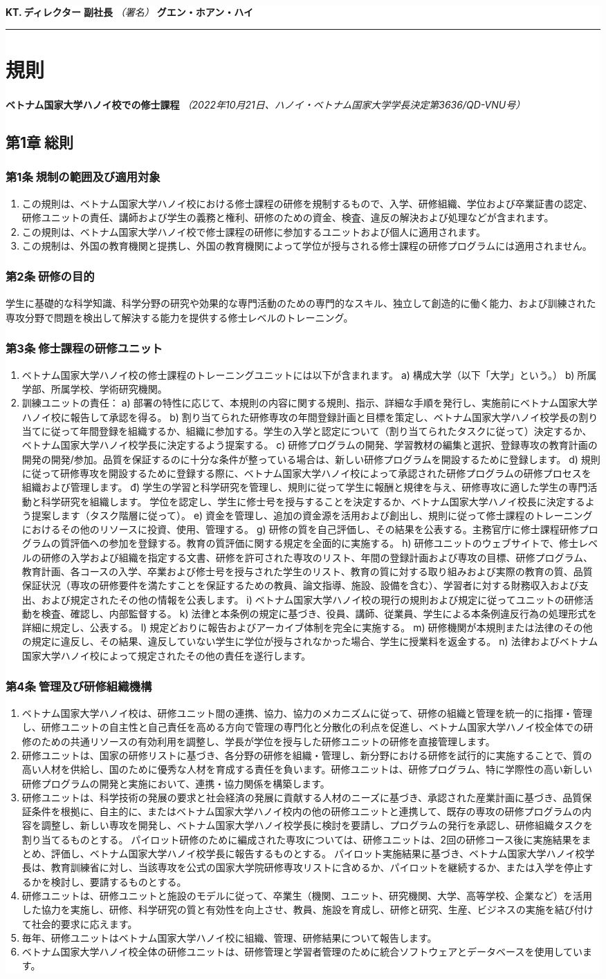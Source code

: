 **KT. ディレクター** **副社長** *（署名）* **グエン・ホアン・ハイ**

------------------------------------------------------------------------

# 規則

**ベトナム国家大学ハノイ校での修士課程**
*（2022年10月21日、ハノイ・ベトナム国家大学学長決定第3636/QD-VNU号）*

## 第1章 総則

### 第1条 規制の範囲及び適用対象

1.  この規則は、ベトナム国家大学ハノイ校における修士課程の研修を規制するもので、入学、研修組織、学位および卒業証書の認定、研修ユニットの責任、講師および学生の義務と権利、研修のための資金、検査、違反の解決および処理などが含まれます。
2.  この規則は、ベトナム国家大学ハノイ校で修士課程の研修に参加するユニットおよび個人に適用されます。
3.  この規制は、外国の教育機関と提携し、外国の教育機関によって学位が授与される修士課程の研修プログラムには適用されません。

### 第2条 研修の目的

学生に基礎的な科学知識、科学分野の研究や効果的な専門活動のための専門的なスキル、独立して創造的に働く能力、および訓練された専攻分野で問題を検出して解決する能力を提供する修士レベルのトレーニング。

### 第3条 修士課程の研修ユニット

1.  ベトナム国家大学ハノイ校の修士課程のトレーニングユニットには以下が含まれます。
    a)  構成大学（以下「大学」という。）
    b)  所属学部、所属学校、学術研究機関。
2.  訓練ユニットの責任：
    a)  部署の特性に応じて、本規則の内容に関する規則、指示、詳細な手順を発行し、実施前にベトナム国家大学ハノイ校に報告して承認を得る。
    b)  割り当てられた研修専攻の年間登録計画と目標を策定し、ベトナム国家大学ハノイ校学長の割り当てに従って年間登録を組織するか、組織に参加する。学生の入学と認定について（割り当てられたタスクに従って）決定するか、ベトナム国家大学ハノイ校学長に決定するよう提案する。
    c)  研修プログラムの開発、学習教材の編集と選択、登録専攻の教育計画の開発の開発/参加。品質を保証するのに十分な条件が整っている場合は、新しい研修プログラムを開設するために登録します。
    d)  規則に従って研修専攻を開設するために登録する際に、ベトナム国家大学ハノイ校によって承認された研修プログラムの研修プロセスを組織および管理します。
    đ)  学生の学習と科学研究を管理し、規則に従って学生に報酬と規律を与え、研修専攻に適した学生の専門活動と科学研究を組織します。
        学位を認定し、学生に修士号を授与することを決定するか、ベトナム国家大学ハノイ校長に決定するよう提案します（タスク階層に従って）。
    e)  資金を管理し、追加の資金源を活用および創出し、規則に従って修士課程のトレーニングにおけるその他のリソースに投資、使用、管理する。
    g)  研修の質を自己評価し、その結果を公表する。主務官庁に修士課程研修プログラムの質評価への参加を登録する。教育の質評価に関する規定を全面的に実施する。
    h)  研修ユニットのウェブサイトで、修士レベルの研修の入学および組織を指定する文書、研修を許可された専攻のリスト、年間の登録計画および専攻の目標、研修プログラム、教育計画、各コースの入学、卒業および修士号を授与された学生のリスト、教育の質に対する取り組みおよび実際の教育の質、品質保証状況（専攻の研修要件を満たすことを保証するための教員、論文指導、施設、設備を含む）、学習者に対する財務収入および支出、および規定されたその他の情報を公表します。
    i)  ベトナム国家大学ハノイ校の現行の規則および規定に従ってユニットの研修活動を検査、確認し、内部監督する。
    k)  法律と本条例の規定に基づき、役員、講師、従業員、学生による本条例違反行為の処理形式を詳細に規定し、公表する。
    l)  規定どおりに報告およびアーカイブ体制を完全に実施する。
    m)  研修機関が本規則または法律のその他の規定に違反し、その結果、違反していない学生に学位が授与されなかった場合、学生に授業料を返金する。
    n)  法律およびベトナム国家大学ハノイ校によって規定されたその他の責任を遂行します。

### 第4条 管理及び研修組織機構

1.  ベトナム国家大学ハノイ校は、研修ユニット間の連携、協力、協力のメカニズムに従って、研修の組織と管理を統一的に指揮・管理し、研修ユニットの自主性と自己責任を高める方向で管理の専門化と分散化の利点を促進し、ベトナム国家大学ハノイ校全体での研修のための共通リソースの有効利用を調整し、学長が学位を授与した研修ユニットの研修を直接管理します。
2.  研修ユニットは、国家の研修リストに基づき、各分野の研修を組織・管理し、新分野における研修を試行的に実施することで、質の高い人材を供給し、国のために優秀な人材を育成する責任を負います。研修ユニットは、研修プログラム、特に学際性の高い新しい研修プログラムの開発と実施において、連携・協力関係を構築します。
3.  研修ユニットは、科学技術の発展の要求と社会経済の発展に貢献する人材のニーズに基づき、承認された産業計画に基づき、品質保証条件を根拠に、自主的に、またはベトナム国家大学ハノイ校内の他の研修ユニットと連携して、既存の専攻の研修プログラムの内容を調整し、新しい専攻を開発し、ベトナム国家大学ハノイ校学長に検討を要請し、プログラムの発行を承認し、研修組織タスクを割り当てるものとする。
    パイロット研修のために編成された専攻については、研修ユニットは、2回の研修コース後に実施結果をまとめ、評価し、ベトナム国家大学ハノイ校学長に報告するものとする。
    パイロット実施結果に基づき、ベトナム国家大学ハノイ校学長は、教育訓練省に対し、当該専攻を公式の国家大学院研修専攻リストに含めるか、パイロットを継続するか、または入学を停止するかを検討し、要請するものとする。
4.  研修ユニットは、研修ユニットと施設のモデルに従って、卒業生（機関、ユニット、研究機関、大学、高等学校、企業など）を活用した協力を実施し、研修、科学研究の質と有効性を向上させ、教員、施設を育成し、研修と研究、生産、ビジネスの実施を結び付けて社会的要求に応えます。
5.  毎年、研修ユニットはベトナム国家大学ハノイ校に組織、管理、研修結果について報告します。
6.  ベトナム国家大学ハノイ校全体の研修ユニットは、研修管理と学習者管理のために統合ソフトウェアとデータベースを使用しています。
